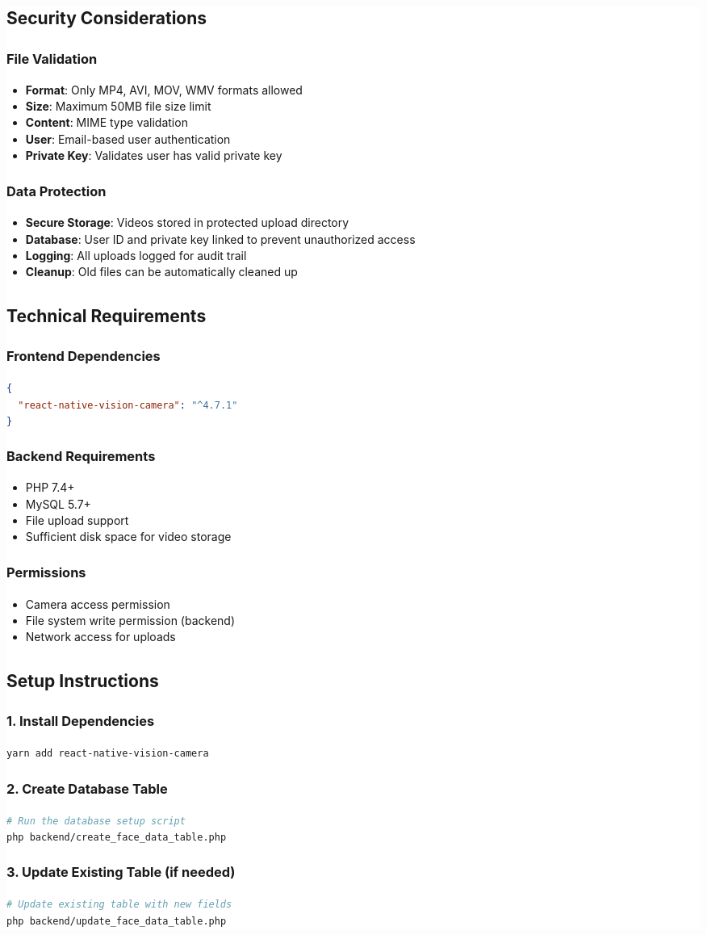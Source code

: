 ## Security Considerations

### File Validation
- **Format**: Only MP4, AVI, MOV, WMV formats allowed
- **Size**: Maximum 50MB file size limit
- **Content**: MIME type validation
- **User**: Email-based user authentication
- **Private Key**: Validates user has valid private key

### Data Protection
- **Secure Storage**: Videos stored in protected upload directory
- **Database**: User ID and private key linked to prevent unauthorized access
- **Logging**: All uploads logged for audit trail
- **Cleanup**: Old files can be automatically cleaned up

## Technical Requirements

### Frontend Dependencies
```json
{
  "react-native-vision-camera": "^4.7.1"
}
```

### Backend Requirements
- PHP 7.4+
- MySQL 5.7+
- File upload support
- Sufficient disk space for video storage

### Permissions
- Camera access permission
- File system write permission (backend)
- Network access for uploads

## Setup Instructions

### 1. Install Dependencies
```bash
yarn add react-native-vision-camera
```

### 2. Create Database Table
```bash
# Run the database setup script
php backend/create_face_data_table.php
```

### 3. Update Existing Table (if needed)
```bash
# Update existing table with new fields
php backend/update_face_data_table.php
```
